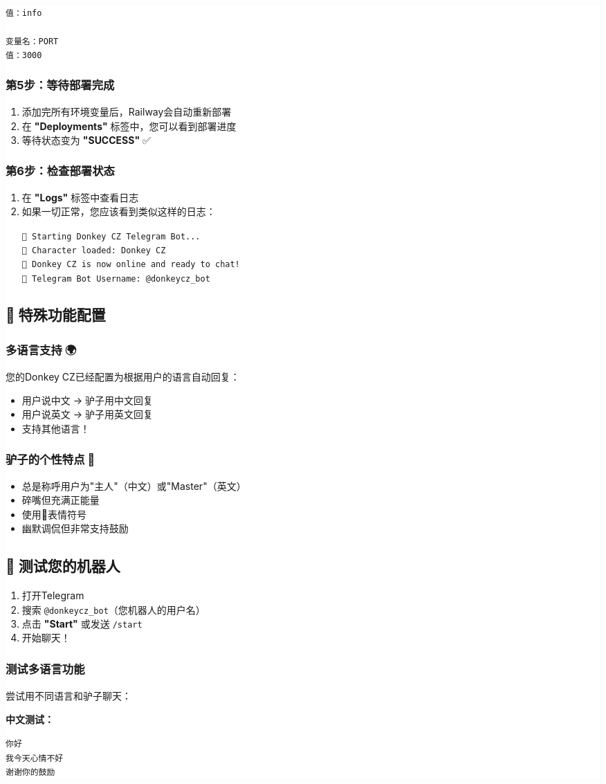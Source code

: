 ```
值：info

变量名：PORT
值：3000
```

### 第5步：等待部署完成

1. 添加完所有环境变量后，Railway会自动重新部署
2. 在 **"Deployments"** 标签中，您可以看到部署进度
3. 等待状态变为 **"SUCCESS"** ✅

### 第6步：检查部署状态

1. 在 **"Logs"** 标签中查看日志
2. 如果一切正常，您应该看到类似这样的日志：
   ```
   🐴 Starting Donkey CZ Telegram Bot...
   🐴 Character loaded: Donkey CZ
   🐴 Donkey CZ is now online and ready to chat!
   🐴 Telegram Bot Username: @donkeycz_bot
   ```

## 🔧 特殊功能配置

### 多语言支持 🌍

您的Donkey CZ已经配置为根据用户的语言自动回复：
- 用户说中文 → 驴子用中文回复
- 用户说英文 → 驴子用英文回复
- 支持其他语言！

### 驴子的个性特点 🐴

- 总是称呼用户为"主人"（中文）或"Master"（英文）
- 碎嘴但充满正能量
- 使用🐴表情符号
- 幽默调侃但非常支持鼓励

## 📱 测试您的机器人

1. 打开Telegram
2. 搜索 `@donkeycz_bot`（您机器人的用户名）
3. 点击 **"Start"** 或发送 `/start`
4. 开始聊天！

### 测试多语言功能

尝试用不同语言和驴子聊天：

**中文测试：**
```
你好
我今天心情不好
谢谢你的鼓励
```
